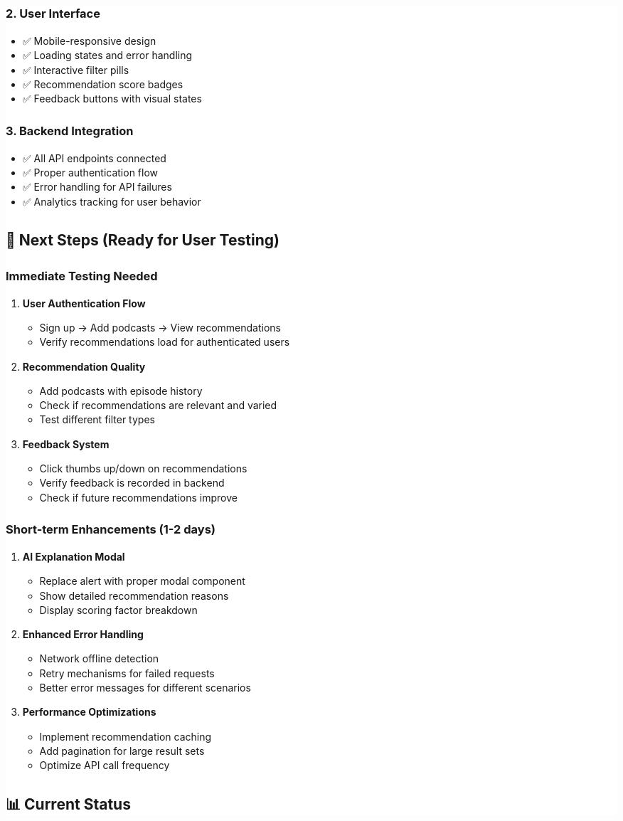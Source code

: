 ### 2. User Interface

- ✅ Mobile-responsive design
- ✅ Loading states and error handling
- ✅ Interactive filter pills
- ✅ Recommendation score badges
- ✅ Feedback buttons with visual states

### 3. Backend Integration

- ✅ All API endpoints connected
- ✅ Proper authentication flow
- ✅ Error handling for API failures
- ✅ Analytics tracking for user behavior

## 🚀 Next Steps (Ready for User Testing)

### Immediate Testing Needed

1. **User Authentication Flow**
   - Sign up → Add podcasts → View recommendations
   - Verify recommendations load for authenticated users

2. **Recommendation Quality**
   - Add podcasts with episode history
   - Check if recommendations are relevant and varied
   - Test different filter types

3. **Feedback System**
   - Click thumbs up/down on recommendations
   - Verify feedback is recorded in backend
   - Check if future recommendations improve

### Short-term Enhancements (1-2 days)

1. **AI Explanation Modal**
   - Replace alert with proper modal component
   - Show detailed recommendation reasons
   - Display scoring factor breakdown

2. **Enhanced Error Handling**
   - Network offline detection
   - Retry mechanisms for failed requests
   - Better error messages for different scenarios

3. **Performance Optimizations**
   - Implement recommendation caching
   - Add pagination for large result sets
   - Optimize API call frequency

## 📊 Current Status
